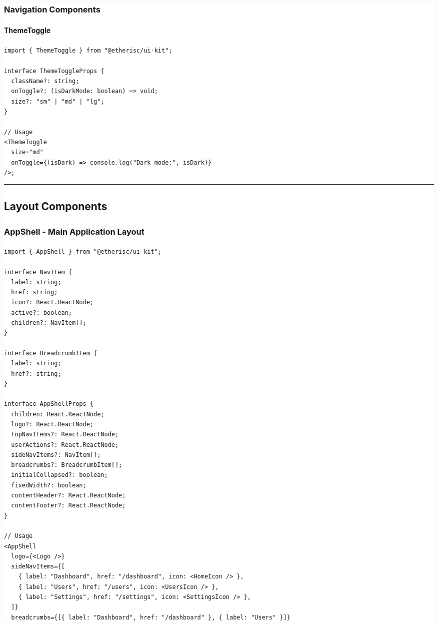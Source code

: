 ### Navigation Components

#### ThemeToggle

```tsx
import { ThemeToggle } from "@etherisc/ui-kit";

interface ThemeToggleProps {
  className?: string;
  onToggle?: (isDarkMode: boolean) => void;
  size?: "sm" | "md" | "lg";
}

// Usage
<ThemeToggle
  size="md"
  onToggle={(isDark) => console.log("Dark mode:", isDark)}
/>;
```

---

## Layout Components

### AppShell - Main Application Layout

```tsx
import { AppShell } from "@etherisc/ui-kit";

interface NavItem {
  label: string;
  href: string;
  icon?: React.ReactNode;
  active?: boolean;
  children?: NavItem[];
}

interface BreadcrumbItem {
  label: string;
  href?: string;
}

interface AppShellProps {
  children: React.ReactNode;
  logo?: React.ReactNode;
  topNavItems?: React.ReactNode;
  userActions?: React.ReactNode;
  sideNavItems?: NavItem[];
  breadcrumbs?: BreadcrumbItem[];
  initialCollapsed?: boolean;
  fixedWidth?: boolean;
  contentHeader?: React.ReactNode;
  contentFooter?: React.ReactNode;
}

// Usage
<AppShell
  logo={<Logo />}
  sideNavItems={[
    { label: "Dashboard", href: "/dashboard", icon: <HomeIcon /> },
    { label: "Users", href: "/users", icon: <UsersIcon /> },
    { label: "Settings", href: "/settings", icon: <SettingsIcon /> },
  ]}
  breadcrumbs={[{ label: "Dashboard", href: "/dashboard" }, { label: "Users" }]}
```